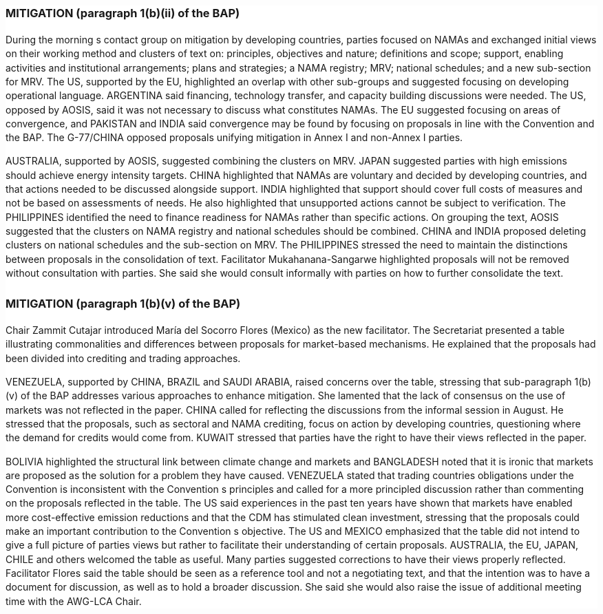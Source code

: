 ###     MITIGATION (paragraph 1(b)(ii) of the BAP)

During the morning s contact group on mitigation by developing countries, parties focused on NAMAs and exchanged initial views on their working method and clusters of text on: principles, objectives and nature; definitions and scope; support, enabling activities and institutional arrangements; plans and strategies; a NAMA registry; MRV; national schedules; and a new sub-section for MRV. The US, supported by the EU, highlighted an overlap with other sub-groups and suggested focusing on developing operational language. ARGENTINA said financing, technology transfer, and capacity building discussions were needed. The US, opposed by AOSIS, said it was not necessary to discuss what constitutes NAMAs. The EU suggested focusing on areas of convergence, and PAKISTAN and INDIA said convergence may be found by focusing on proposals in line with the Convention and the BAP. The G-77/CHINA opposed proposals unifying mitigation in Annex I and non-Annex I parties.

AUSTRALIA, supported by AOSIS, suggested combining the clusters on MRV. JAPAN suggested parties with high emissions should achieve energy intensity targets. CHINA highlighted that NAMAs are voluntary and decided by developing countries, and that actions needed to be discussed alongside support. INDIA highlighted that support should cover full costs of measures and not be based on assessments of needs. He also highlighted that unsupported actions cannot be subject to verification. The PHILIPPINES identified the need to finance readiness for NAMAs rather than specific actions. On grouping the text, AOSIS suggested that the clusters on NAMA registry and national schedules should be combined. CHINA and INDIA proposed deleting clusters on national schedules and the sub-section on MRV. The PHILIPPINES stressed the need to maintain the distinctions between proposals in the consolidation of text. Facilitator Mukahanana-Sangarwe highlighted proposals will not be removed without consultation with parties. She said she would consult informally with parties on how to further consolidate the text.

###     MITIGATION (paragraph 1(b)(v) of the BAP)

Chair Zammit Cutajar introduced María del Socorro Flores (Mexico) as the new facilitator. The Secretariat presented a table illustrating commonalities and differences between proposals for market-based mechanisms. He explained that the proposals had been divided into crediting and trading approaches.

VENEZUELA, supported by CHINA, BRAZIL and SAUDI ARABIA, raised concerns over the table, stressing that sub-paragraph 1(b)(v) of the BAP addresses various approaches to enhance mitigation. She lamented that the lack of consensus on the use of markets was not reflected in the paper. CHINA called for reflecting the discussions from the informal session in August. He stressed that the proposals, such as sectoral and NAMA crediting, focus on action by developing countries, questioning where the demand for credits would come from. KUWAIT stressed that parties have the right to have their views reflected in the paper.

BOLIVIA highlighted the structural link between climate change and markets and BANGLADESH noted that it is ironic that markets are proposed as the solution for a problem they have caused. VENEZUELA stated that trading countries obligations under the Convention is inconsistent with the Convention s principles and called for a more principled discussion rather than commenting on the proposals reflected in the table. The US said experiences in the past ten years have shown that markets have enabled more cost-effective emission reductions and that the CDM has stimulated clean investment, stressing that the proposals could make an important contribution to the Convention s objective. The US and MEXICO emphasized that the table did not intend to give a full picture of parties views but rather to facilitate their understanding of certain proposals. AUSTRALIA, the EU, JAPAN, CHILE and others welcomed the table as useful. Many parties suggested corrections to have their views properly reflected. Facilitator Flores said the table should be seen as a reference tool and not a negotiating text, and that the intention was to have a document for discussion, as well as to hold a broader discussion. She said she would also raise the issue of additional meeting time with the AWG-LCA Chair.
